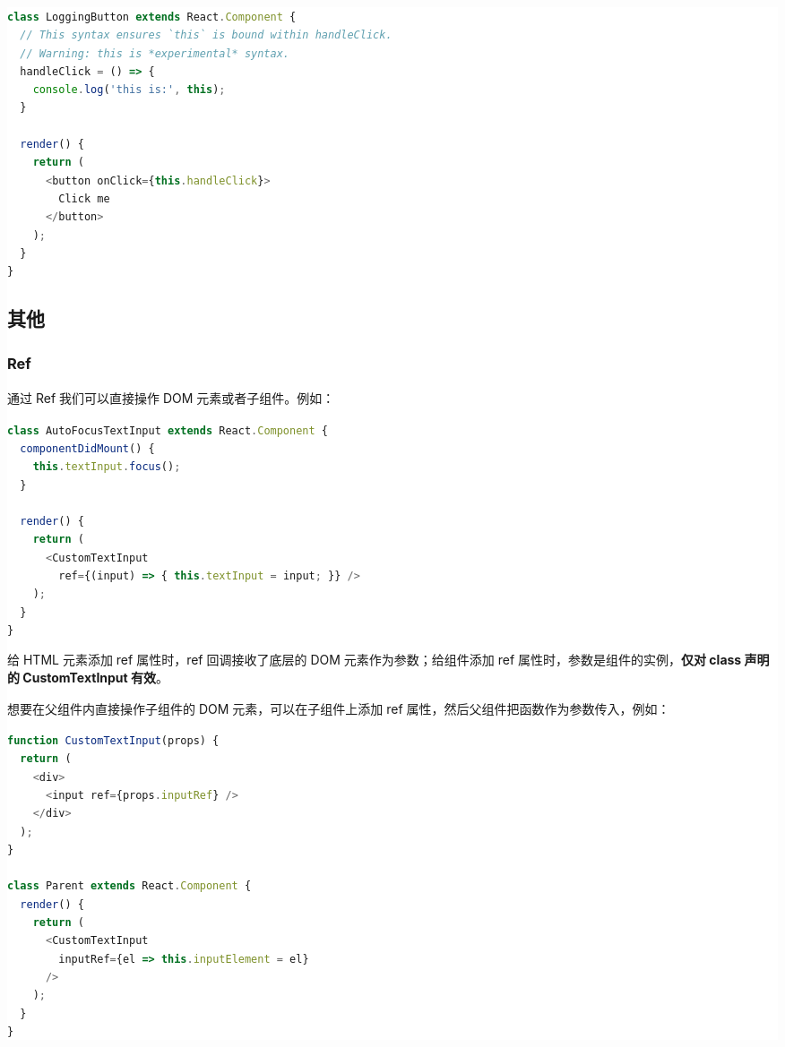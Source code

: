 ```JavaScript
class LoggingButton extends React.Component {
  // This syntax ensures `this` is bound within handleClick.
  // Warning: this is *experimental* syntax.
  handleClick = () => {
    console.log('this is:', this);
  }

  render() {
    return (
      <button onClick={this.handleClick}>
        Click me
      </button>
    );
  }
}
```

## 其他

### Ref

通过 Ref 我们可以直接操作 DOM 元素或者子组件。例如：

```JavaScript
class AutoFocusTextInput extends React.Component {
  componentDidMount() {
    this.textInput.focus();
  }

  render() {
    return (
      <CustomTextInput
        ref={(input) => { this.textInput = input; }} />
    );
  }
}
```

给 HTML 元素添加 ref 属性时，ref 回调接收了底层的 DOM 元素作为参数；给组件添加 ref 属性时，参数是组件的实例，**仅对 class 声明的 CustomTextInput 有效**。

想要在父组件内直接操作子组件的 DOM 元素，可以在子组件上添加 ref 属性，然后父组件把函数作为参数传入，例如：

```JavaScript
function CustomTextInput(props) {
  return (
    <div>
      <input ref={props.inputRef} />
    </div>
  );
}

class Parent extends React.Component {
  render() {
    return (
      <CustomTextInput
        inputRef={el => this.inputElement = el}
      />
    );
  }
}
```
